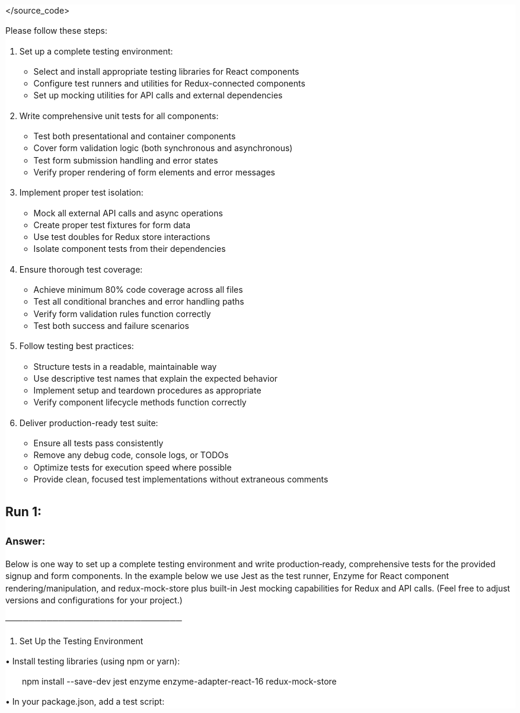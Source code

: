 </source_code>

Please follow these steps:

1. Set up a complete testing environment:
   - Select and install appropriate testing libraries for React components
   - Configure test runners and utilities for Redux-connected components
   - Set up mocking utilities for API calls and external dependencies

2. Write comprehensive unit tests for all components:
   - Test both presentational and container components
   - Cover form validation logic (both synchronous and asynchronous)
   - Test form submission handling and error states
   - Verify proper rendering of form elements and error messages

3. Implement proper test isolation:
   - Mock all external API calls and async operations
   - Create proper test fixtures for form data
   - Use test doubles for Redux store interactions
   - Isolate component tests from their dependencies

4. Ensure thorough test coverage:
   - Achieve minimum 80% code coverage across all files
   - Test all conditional branches and error handling paths
   - Verify form validation rules function correctly
   - Test both success and failure scenarios

5. Follow testing best practices:
   - Structure tests in a readable, maintainable way
   - Use descriptive test names that explain the expected behavior
   - Implement setup and teardown procedures as appropriate
   - Verify component lifecycle methods function correctly

6. Deliver production-ready test suite:
   - Ensure all tests pass consistently
   - Remove any debug code, console logs, or TODOs
   - Optimize tests for execution speed where possible
   - Provide clean, focused test implementations without extraneous comments
## Run 1:
### Answer:
Below is one way to set up a complete testing environment and write production‐ready, comprehensive tests for the provided signup and form components. In the example below we use Jest as the test runner, Enzyme for React component rendering/manipulation, and redux-mock-store plus built-in Jest mocking capabilities for Redux and API calls. (Feel free to adjust versions and configurations for your project.)

──────────────────────────────
1. Set Up the Testing Environment

• Install testing libraries (using npm or yarn):

  npm install --save-dev jest enzyme enzyme-adapter-react-16 redux-mock-store

• In your package.json, add a test script:
